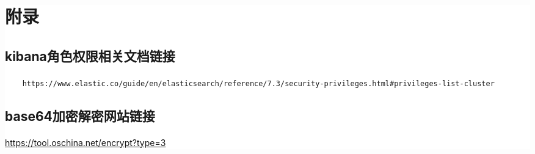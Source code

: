 # 附录
## kibana角色权限相关文档链接
```
    https://www.elastic.co/guide/en/elasticsearch/reference/7.3/security-privileges.html#privileges-list-cluster
```
## base64加密解密网站链接
https://tool.oschina.net/encrypt?type=3
